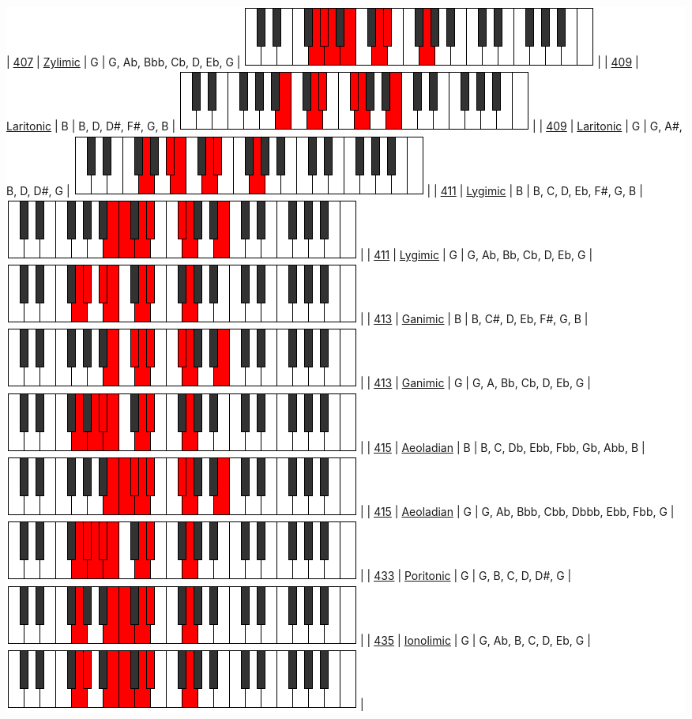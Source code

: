 | [407](https://ianring.com/musictheory/scales/407) | [Zylimic](ModeGNaturalZylimic.md) | G | G, Ab, Bbb, Cb, D, Eb, G | ![ModeGNaturalZylimic](ModeGNaturalZylimic.png) |
| [409](https://ianring.com/musictheory/scales/409) | [Laritonic](ModeBNaturalLaritonic.md) | B | B, D, D#, F#, G, B | ![ModeBNaturalLaritonic](ModeBNaturalLaritonic.png) |
| [409](https://ianring.com/musictheory/scales/409) | [Laritonic](ModeGNaturalLaritonic.md) | G | G, A#, B, D, D#, G | ![ModeGNaturalLaritonic](ModeGNaturalLaritonic.png) |
| [411](https://ianring.com/musictheory/scales/411) | [Lygimic](ModeBNaturalLygimic.md) | B | B, C, D, Eb, F#, G, B | ![ModeBNaturalLygimic](ModeBNaturalLygimic.png) |
| [411](https://ianring.com/musictheory/scales/411) | [Lygimic](ModeGNaturalLygimic.md) | G | G, Ab, Bb, Cb, D, Eb, G | ![ModeGNaturalLygimic](ModeGNaturalLygimic.png) |
| [413](https://ianring.com/musictheory/scales/413) | [Ganimic](ModeBNaturalGanimic.md) | B | B, C#, D, Eb, F#, G, B | ![ModeBNaturalGanimic](ModeBNaturalGanimic.png) |
| [413](https://ianring.com/musictheory/scales/413) | [Ganimic](ModeGNaturalGanimic.md) | G | G, A, Bb, Cb, D, Eb, G | ![ModeGNaturalGanimic](ModeGNaturalGanimic.png) |
| [415](https://ianring.com/musictheory/scales/415) | [Aeoladian](ModeBNaturalAeoladian.md) | B | B, C, Db, Ebb, Fbb, Gb, Abb, B | ![ModeBNaturalAeoladian](ModeBNaturalAeoladian.png) |
| [415](https://ianring.com/musictheory/scales/415) | [Aeoladian](ModeGNaturalAeoladian.md) | G | G, Ab, Bbb, Cbb, Dbbb, Ebb, Fbb, G | ![ModeGNaturalAeoladian](ModeGNaturalAeoladian.png) |
| [433](https://ianring.com/musictheory/scales/433) | [Poritonic](ModeGNaturalPoritonic.md) | G | G, B, C, D, D#, G | ![ModeGNaturalPoritonic](ModeGNaturalPoritonic.png) |
| [435](https://ianring.com/musictheory/scales/435) | [Ionolimic](ModeGNaturalIonolimic.md) | G | G, Ab, B, C, D, Eb, G | ![ModeGNaturalIonolimic](ModeGNaturalIonolimic.png) |